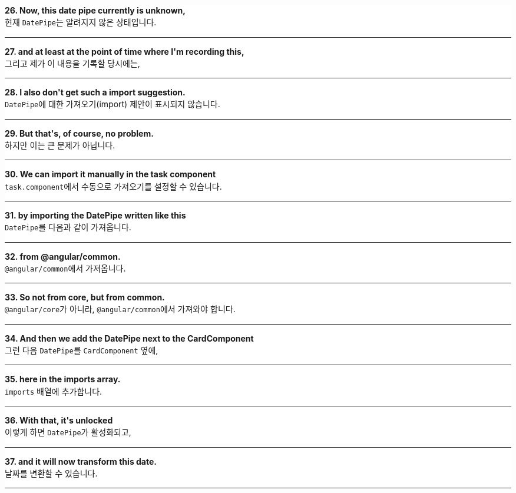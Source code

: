 **26. Now, this date pipe currently is unknown,**  
현재 `DatePipe`는 알려지지 않은 상태입니다.

---

**27. and at least at the point of time where I'm recording this,**  
그리고 제가 이 내용을 기록할 당시에는,

---

**28. I also don't get such a import suggestion.**  
`DatePipe`에 대한 가져오기(import) 제안이 표시되지 않습니다.

---

**29. But that's, of course, no problem.**  
하지만 이는 큰 문제가 아닙니다.

---

**30. We can import it manually in the task component**  
`task.component`에서 수동으로 가져오기를 설정할 수 있습니다.

---

**31. by importing the DatePipe written like this**  
`DatePipe`를 다음과 같이 가져옵니다.

---

**32. from @angular/common.**  
`@angular/common`에서 가져옵니다.

---

**33. So not from core, but from common.**  
`@angular/core`가 아니라, `@angular/common`에서 가져와야 합니다.

---

**34. And then we add the DatePipe next to the CardComponent**  
그런 다음 `DatePipe`를 `CardComponent` 옆에,

---

**35. here in the imports array.**  
`imports` 배열에 추가합니다.

---

**36. With that, it's unlocked**  
이렇게 하면 `DatePipe`가 활성화되고,

---

**37. and it will now transform this date.**  
날짜를 변환할 수 있습니다.

---
